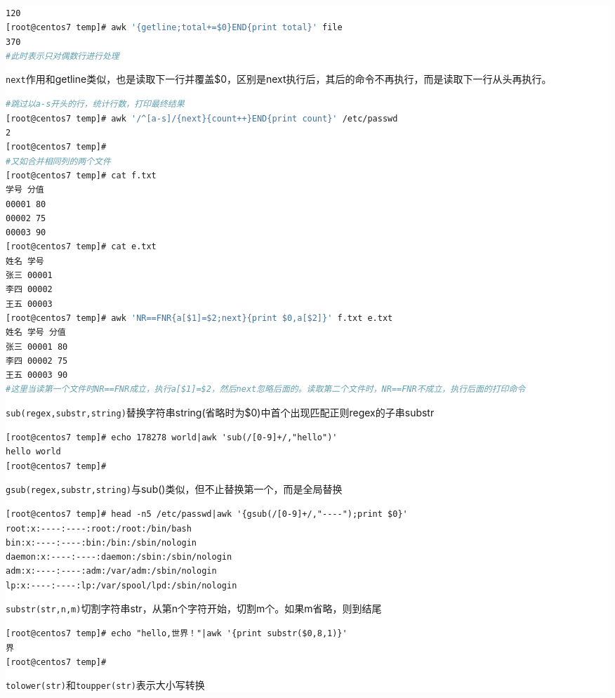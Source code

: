 ```sh
120
[root@centos7 temp]# awk '{getline;total+=$0}END{print total}' file
370
#此时表示只对偶数行进行处理
```
`next`作用和getline类似，也是读取下一行并覆盖$0，区别是next执行后，其后的命令不再执行，而是读取下一行从头再执行。

```sh
#跳过以a-s开头的行，统计行数，打印最终结果
[root@centos7 temp]# awk '/^[a-s]/{next}{count++}END{print count}' /etc/passwd
2
[root@centos7 temp]# 
#又如合并相同列的两个文件
[root@centos7 temp]# cat f.txt 
学号 分值
00001 80
00002 75
00003 90
[root@centos7 temp]# cat e.txt 
姓名 学号
张三 00001
李四 00002
王五 00003
[root@centos7 temp]# awk 'NR==FNR{a[$1]=$2;next}{print $0,a[$2]}' f.txt e.txt   
姓名 学号 分值
张三 00001 80
李四 00002 75
王五 00003 90
#这里当读第一个文件时NR==FNR成立，执行a[$1]=$2，然后next忽略后面的。读取第二个文件时，NR==FNR不成立，执行后面的打印命令
```
`sub(regex,substr,string)`替换字符串string(省略时为$0)中首个出现匹配正则regex的子串substr

```
[root@centos7 temp]# echo 178278 world|awk 'sub(/[0-9]+/,"hello")'
hello world
[root@centos7 temp]#
```
`gsub(regex,substr,string)`与sub()类似，但不止替换第一个，而是全局替换

```
[root@centos7 temp]# head -n5 /etc/passwd|awk '{gsub(/[0-9]+/,"----");print $0}'     
root:x:----:----:root:/root:/bin/bash
bin:x:----:----:bin:/bin:/sbin/nologin
daemon:x:----:----:daemon:/sbin:/sbin/nologin
adm:x:----:----:adm:/var/adm:/sbin/nologin
lp:x:----:----:lp:/var/spool/lpd:/sbin/nologin
```
`substr(str,n,m)`切割字符串str，从第n个字符开始，切割m个。如果m省略，则到结尾

```
[root@centos7 temp]# echo "hello,世界！"|awk '{print substr($0,8,1)}'
界
[root@centos7 temp]#
```
`tolower(str)`和`toupper(str)`表示大小写转换
